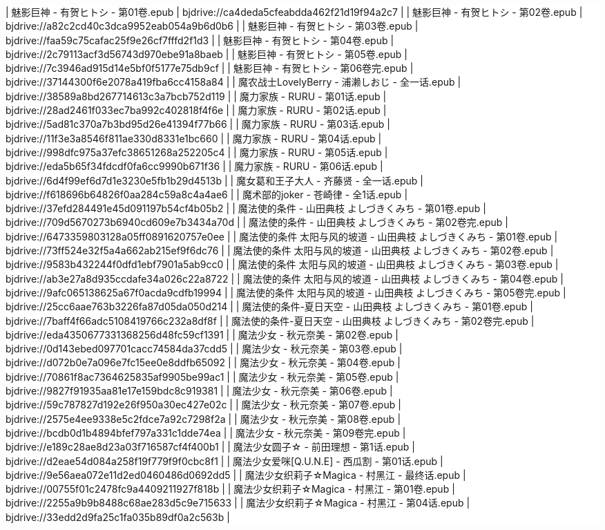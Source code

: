 | 魅影巨神 - 有贺ヒトシ - 第01卷.epub | bjdrive://ca4deda5cfeabdda462f21d19f94a2c7 |
| 魅影巨神 - 有贺ヒトシ - 第02卷.epub | bjdrive://a82c2cd40c3dca9952eab054a9b6d0b6 |
| 魅影巨神 - 有贺ヒトシ - 第03卷.epub | bjdrive://faa59c75cafac25f9e26cf7fffd2f1d3 |
| 魅影巨神 - 有贺ヒトシ - 第04卷.epub | bjdrive://2c79113acf3d56743d970ebe91a8baeb |
| 魅影巨神 - 有贺ヒトシ - 第05卷.epub | bjdrive://7c3946ad915d14e5bf0f5177e75db9cf |
| 魅影巨神 - 有贺ヒトシ - 第06卷完.epub | bjdrive://37144300f6e2078a419fba6cc4158a84 |
| 魔农战士LovelyBerry - 浦濑しおじ - 全一话.epub | bjdrive://38589a8bd267714613c3a7bcb752d119 |
| 魔力家族 - RURU - 第01话.epub | bjdrive://28ad2461f033ec7ba992c402818f4f6e |
| 魔力家族 - RURU - 第02话.epub | bjdrive://5ad81c370a7b3bd95d26e41394f77b66 |
| 魔力家族 - RURU - 第03话.epub | bjdrive://11f3e3a8546f811ae330d8331e1bc660 |
| 魔力家族 - RURU - 第04话.epub | bjdrive://998dfc975a37efc38651268a252205c4 |
| 魔力家族 - RURU - 第05话.epub | bjdrive://eda5b65f34fdcdf0fa6cc9990b671f36 |
| 魔力家族 - RURU - 第06话.epub | bjdrive://6d4f99ef6d7d1e3230e5fb1b29d4513b |
| 魔女葛和王子大人 - 齐藤贤 - 全一话.epub | bjdrive://f618696b64826f0aa284c59a8c4a4ae6 |
| 魔术部的joker - 苍崎律 - 全1话.epub | bjdrive://37efd284491e45d091197b54cf4b05b2 |
| 魔法使的条件 - 山田典枝 よしづきくみち - 第01卷.epub | bjdrive://709d5670273b6940cd609e7b3434a70d |
| 魔法使的条件 - 山田典枝 よしづきくみち - 第02卷完.epub | bjdrive://6473359803128a05ff0891620757e0ee |
| 魔法使的条件 太阳与风的坡道 - 山田典枝 よしづきくみち - 第01卷.epub | bjdrive://73ff524e32f5a4a662ab215ef9f6dc76 |
| 魔法使的条件 太阳与风的坡道 - 山田典枝 よしづきくみち - 第02卷.epub | bjdrive://9583b432244f0dfd1ebf7901a5ab9cc0 |
| 魔法使的条件 太阳与风的坡道 - 山田典枝 よしづきくみち - 第03卷.epub | bjdrive://ab3e27a8d935ccdafe34a026c22a8722 |
| 魔法使的条件 太阳与风的坡道 - 山田典枝 よしづきくみち - 第04卷.epub | bjdrive://9afc065138625a67f0acda9cdfb19994 |
| 魔法使的条件 太阳与风的坡道 - 山田典枝 よしづきくみち - 第05卷完.epub | bjdrive://25cc6aae763b3226fa87d05da050d214 |
| 魔法使的条件-夏日天空 - 山田典枝 よしづきくみち - 第01卷.epub | bjdrive://7baff4f66adc5108419766c232a8df8f |
| 魔法使的条件-夏日天空 - 山田典枝 よしづきくみち - 第02卷完.epub | bjdrive://eda4350677331368256d48fc59cf1391 |
| 魔法少女 - 秋元奈美 - 第02卷.epub | bjdrive://0d143ebed097701cacc74584da37cdd5 |
| 魔法少女 - 秋元奈美 - 第03卷.epub | bjdrive://d072b0e7a096e7fc15ee0e8ddfb65092 |
| 魔法少女 - 秋元奈美 - 第04卷.epub | bjdrive://70861f8ac7364625835af9905be99ac1 |
| 魔法少女 - 秋元奈美 - 第05卷.epub | bjdrive://9827f91935aa81e17e159bdc8c919381 |
| 魔法少女 - 秋元奈美 - 第06卷.epub | bjdrive://59c787827d192e26f950a30ec427e02c |
| 魔法少女 - 秋元奈美 - 第07卷.epub | bjdrive://2575e4ee9338e5c2fdce7a92c7298f2a |
| 魔法少女 - 秋元奈美 - 第08卷.epub | bjdrive://bcdb0d1b4894bfef797a331c1dde74ea |
| 魔法少女 - 秋元奈美 - 第09卷完.epub | bjdrive://e189c28ae8d23a03f716587cf4f400b1 |
| 魔法少女圆子☆ - 前田理想 - 第1话.epub | bjdrive://d2eae54d084a258f19f779f9f0cbc8f1 |
| 魔法少女爱咪[Q.U.N.E] - 西瓜割 - 第01话.epub | bjdrive://9e56aea072e11d2ed0460486d0692dd5 |
| 魔法少女织莉子☆Magica - 村黑江 - 最终话.epub | bjdrive://00755f01c2478fc9a4409211927f818b |
| 魔法少女织莉子☆Magica - 村黑江 - 第01卷.epub | bjdrive://2255a9b9b8488c68ae283d5c9e715633 |
| 魔法少女织莉子☆Magica - 村黑江 - 第04话.epub | bjdrive://33edd2d9fa25c1fa035b89df0a2c563b |